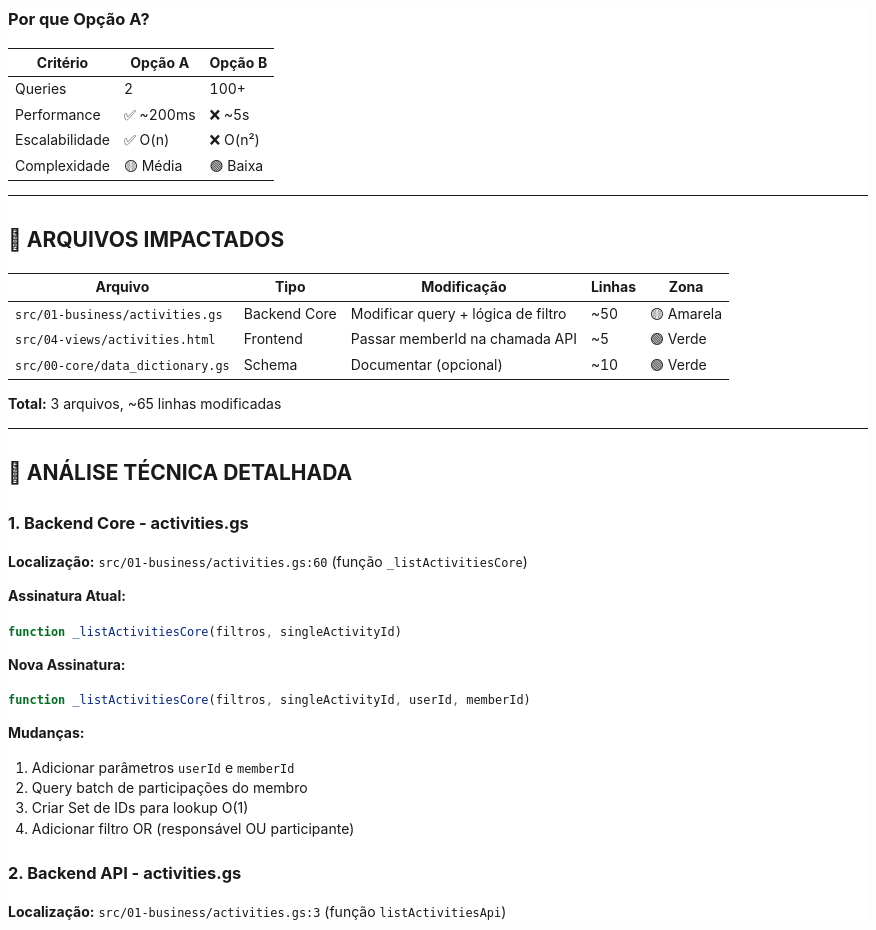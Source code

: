 ### Por que Opção A?

| Critério | Opção A | Opção B |
|----------|---------|---------|
| Queries | 2 | 100+ |
| Performance | ✅ ~200ms | ❌ ~5s |
| Escalabilidade | ✅ O(n) | ❌ O(n²) |
| Complexidade | 🟡 Média | 🟢 Baixa |

---

## 📁 ARQUIVOS IMPACTADOS

| Arquivo | Tipo | Modificação | Linhas | Zona |
|---------|------|-------------|--------|------|
| `src/01-business/activities.gs` | Backend Core | Modificar query + lógica de filtro | ~50 | 🟡 Amarela |
| `src/04-views/activities.html` | Frontend | Passar memberId na chamada API | ~5 | 🟢 Verde |
| `src/00-core/data_dictionary.gs` | Schema | Documentar (opcional) | ~10 | 🟢 Verde |

**Total:** 3 arquivos, ~65 linhas modificadas

---

## 🔧 ANÁLISE TÉCNICA DETALHADA

### 1. Backend Core - activities.gs

**Localização:** `src/01-business/activities.gs:60` (função `_listActivitiesCore`)

**Assinatura Atual:**
```javascript
function _listActivitiesCore(filtros, singleActivityId)
```

**Nova Assinatura:**
```javascript
function _listActivitiesCore(filtros, singleActivityId, userId, memberId)
```

**Mudanças:**
1. Adicionar parâmetros `userId` e `memberId`
2. Query batch de participações do membro
3. Criar Set de IDs para lookup O(1)
4. Adicionar filtro OR (responsável OU participante)

### 2. Backend API - activities.gs

**Localização:** `src/01-business/activities.gs:3` (função `listActivitiesApi`)
